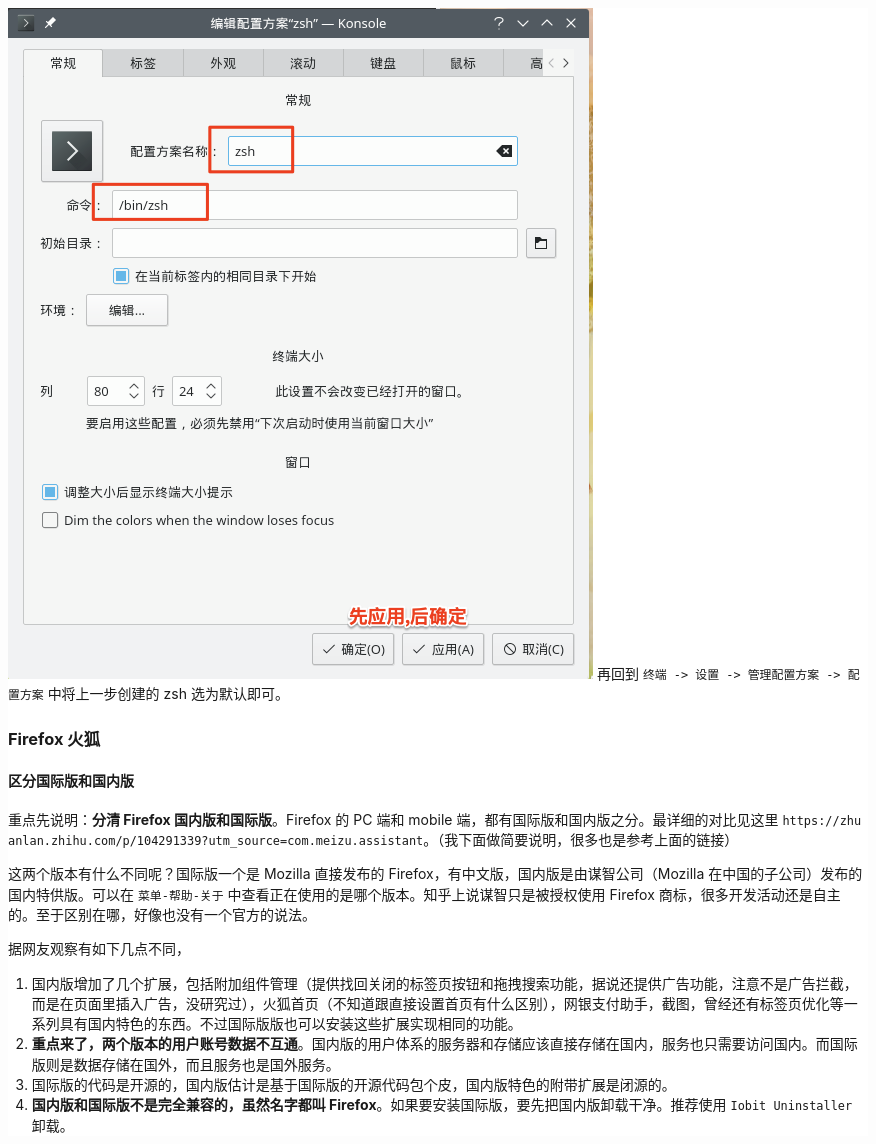 ![image](./6.png)
再回到 `终端 -> 设置 -> 管理配置方案 -> 配置方案` 中将上一步创建的 zsh 选为默认即可。

### Firefox 火狐

#### 区分国际版和国内版

重点先说明：**分清 Firefox 国内版和国际版**。Firefox 的 PC 端和 mobile 端，都有国际版和国内版之分。最详细的对比见这里 `https://zhuanlan.zhihu.com/p/104291339?utm_source=com.meizu.assistant`。（我下面做简要说明，很多也是参考上面的链接）

这两个版本有什么不同呢？国际版一个是 Mozilla 直接发布的 Firefox，有中文版，国内版是由谋智公司（Mozilla 在中国的子公司）发布的国内特供版。可以在 `菜单-帮助-关于` 中查看正在使用的是哪个版本。知乎上说谋智只是被授权使用 Firefox 商标，很多开发活动还是自主的。至于区别在哪，好像也没有一个官方的说法。

据网友观察有如下几点不同，
1. 国内版增加了几个扩展，包括附加组件管理（提供找回关闭的标签页按钮和拖拽搜索功能，据说还提供广告功能，注意不是广告拦截，而是在页面里插入广告，没研究过），火狐首页（不知道跟直接设置首页有什么区别），网银支付助手，截图，曾经还有标签页优化等一系列具有国内特色的东西。不过国际版版也可以安装这些扩展实现相同的功能。
2. **重点来了，两个版本的用户账号数据不互通**。国内版的用户体系的服务器和存储应该直接存储在国内，服务也只需要访问国内。而国际版则是数据存储在国外，而且服务也是国外服务。
3. 国际版的代码是开源的，国内版估计是基于国际版的开源代码包个皮，国内版特色的附带扩展是闭源的。
4. **国内版和国际版不是完全兼容的，虽然名字都叫 Firefox**。如果要安装国际版，要先把国内版卸载干净。推荐使用 `Iobit Uninstaller` 卸载。
